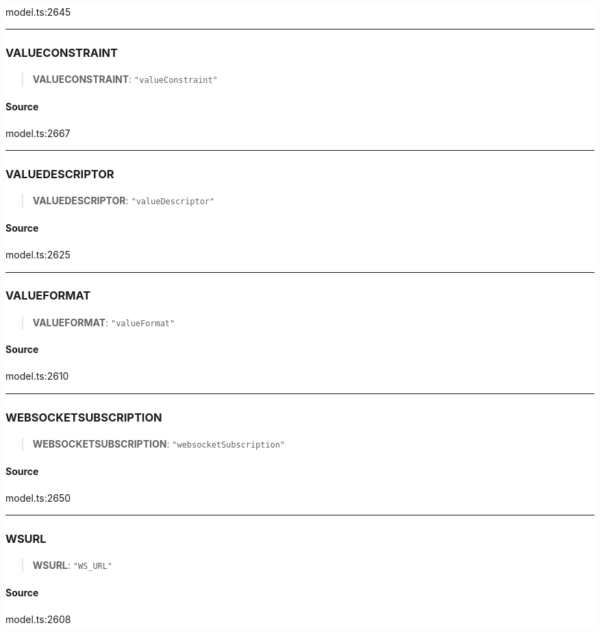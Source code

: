 model.ts:2645

***

### VALUECONSTRAINT

> **VALUECONSTRAINT**: `"valueConstraint"`

#### Source

model.ts:2667

***

### VALUEDESCRIPTOR

> **VALUEDESCRIPTOR**: `"valueDescriptor"`

#### Source

model.ts:2625

***

### VALUEFORMAT

> **VALUEFORMAT**: `"valueFormat"`

#### Source

model.ts:2610

***

### WEBSOCKETSUBSCRIPTION

> **WEBSOCKETSUBSCRIPTION**: `"websocketSubscription"`

#### Source

model.ts:2650

***

### WSURL

> **WSURL**: `"WS_URL"`

#### Source

model.ts:2608
